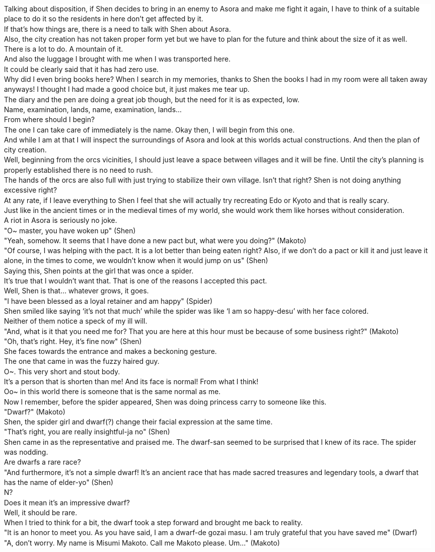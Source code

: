 Talking about disposition, if Shen decides to bring in an enemy to Asora and make me fight it again, I have to think of a suitable place to do it so the residents in here don’t get affected by it.<br/>
If that’s how things are, there is a need to talk with Shen about Asora.<br/>
Also, the city creation has not taken proper form yet but we have to plan for the future and think about the size of it as well.<br/>
There is a lot to do. A mountain of it.<br/>
And also the luggage I brought with me when I was transported here.<br/>
It could be clearly said that it has had zero use.<br/>
Why did I even bring books here? When I search in my memories, thanks to Shen the books I had in my room were all taken away anyways! I thought I had made a good choice but, it just makes me tear up.<br/>
The diary and the pen are doing a great job though, but the need for it is as expected, low.<br/>
Name, examination, lands, name, examination, lands…<br/>
From where should I begin?<br/>
The one I can take care of immediately is the name. Okay then, I will begin from this one.<br/>
And while I am at that I will inspect the surroundings of Asora and look at this worlds actual constructions. And then the plan of city creation.<br/>
Well, beginning from the orcs vicinities, I should just leave a space between villages and it will be fine. Until the city’s planning is properly established there is no need to rush.<br/>
The hands of the orcs are also full with just trying to stabilize their own village. Isn’t that right? Shen is not doing anything excessive right?<br/>
At any rate, if I leave everything to Shen I feel that she will actually try recreating Edo or Kyoto and that is really scary.<br/>
Just like in the ancient times or in the medieval times of my world, she would work them like horses without consideration.<br/>
A riot in Asora is seriously no joke.<br/>
"O~ master, you have woken up" (Shen)<br/>
"Yeah, somehow. It seems that I have done a new pact but, what were you doing?" (Makoto)<br/>
"Of course, I was helping with the pact. It is a lot better than being eaten right? Also, if we don’t do a pact or kill it and just leave it alone, in the times to come, we wouldn’t know when it would jump on us" (Shen)<br/>
Saying this, Shen points at the girl that was once a spider.<br/>
It’s true that I wouldn’t want that. That is one of the reasons I accepted this pact.<br/>
Well, Shen is that… whatever grows, it goes.<br/>
"I have been blessed as a loyal retainer and am happy" (Spider)<br/>
Shen smiled like saying ‘it’s not that much’ while the spider was like ‘I am so happy-desu’ with her face colored.<br/>
Neither of them notice a speck of my ill will.<br/>
"And, what is it that you need me for? That you are here at this hour must be because of some business right?" (Makoto)<br/>
"Oh, that’s right. Hey, it’s fine now" (Shen)<br/>
She faces towards the entrance and makes a beckoning gesture.<br/>
The one that came in was the fuzzy haired guy.<br/>
O~. This very short and stout body.<br/>
It’s a person that is shorten than me! And its face is normal! From what I think!<br/>
Oo~ in this world there is someone that is the same normal as me.<br/>
Now I remember, before the spider appeared, Shen was doing princess carry to someone like this.<br/>
"Dwarf?" (Makoto)<br/>
Shen, the spider girl and dwarf(?) change their facial expression at the same time.<br/>
"That’s right, you are really insightful-ja no" (Shen)<br/>
Shen came in as the representative and praised me. The dwarf-san seemed to be surprised that I knew of its race. The spider was nodding.<br/>
Are dwarfs a rare race?<br/>
"And furthermore, it’s not a simple dwarf! It’s an ancient race that has made sacred treasures and legendary tools, a dwarf that has the name of elder-yo" (Shen)<br/>
N?<br/>
Does it mean it’s an impressive dwarf?<br/>
Well, it should be rare.<br/>
When I tried to think for a bit, the dwarf took a step forward and brought me back to reality.<br/>
"It is an honor to meet you. As you have said, I am a dwarf-de gozai masu. I am truly grateful that you have saved me" (Dwarf)<br/>
"A, don’t worry. My name is Misumi Makoto. Call me Makoto please. Um…" (Makoto)<br/>